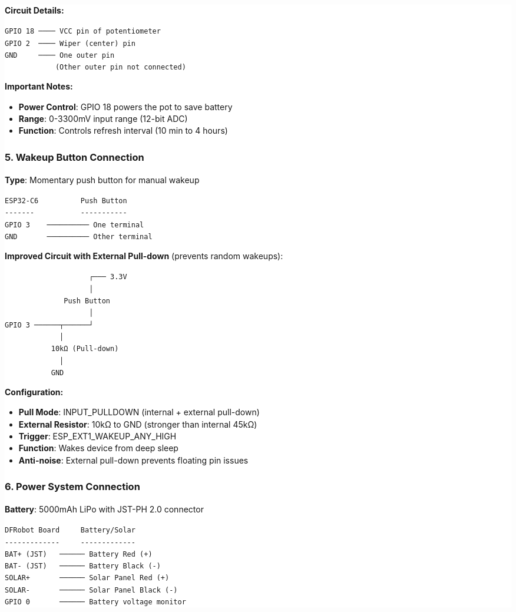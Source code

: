**Circuit Details:**
```
GPIO 18 ──── VCC pin of potentiometer
GPIO 2  ──── Wiper (center) pin
GND     ──── One outer pin
            (Other outer pin not connected)
```

**Important Notes:**
- **Power Control**: GPIO 18 powers the pot to save battery
- **Range**: 0-3300mV input range (12-bit ADC)
- **Function**: Controls refresh interval (10 min to 4 hours)

### 5. Wakeup Button Connection

**Type**: Momentary push button for manual wakeup

```
ESP32-C6          Push Button
-------           -----------
GPIO 3    ────────── One terminal
GND       ────────── Other terminal
```

**Improved Circuit with External Pull-down** (prevents random wakeups):
```
                    ┌─── 3.3V
                    │
              Push Button
                    │
GPIO 3 ──────┬──────┘
             │
           10kΩ (Pull-down)
             │
           GND
```

**Configuration:**
- **Pull Mode**: INPUT_PULLDOWN (internal + external pull-down)
- **External Resistor**: 10kΩ to GND (stronger than internal 45kΩ)
- **Trigger**: ESP_EXT1_WAKEUP_ANY_HIGH
- **Function**: Wakes device from deep sleep
- **Anti-noise**: External pull-down prevents floating pin issues

### 6. Power System Connection

**Battery**: 5000mAh LiPo with JST-PH 2.0 connector

```
DFRobot Board     Battery/Solar
-------------     -------------
BAT+ (JST)   ────── Battery Red (+)
BAT- (JST)   ────── Battery Black (-)
SOLAR+       ────── Solar Panel Red (+)
SOLAR-       ────── Solar Panel Black (-)
GPIO 0       ────── Battery voltage monitor
```
